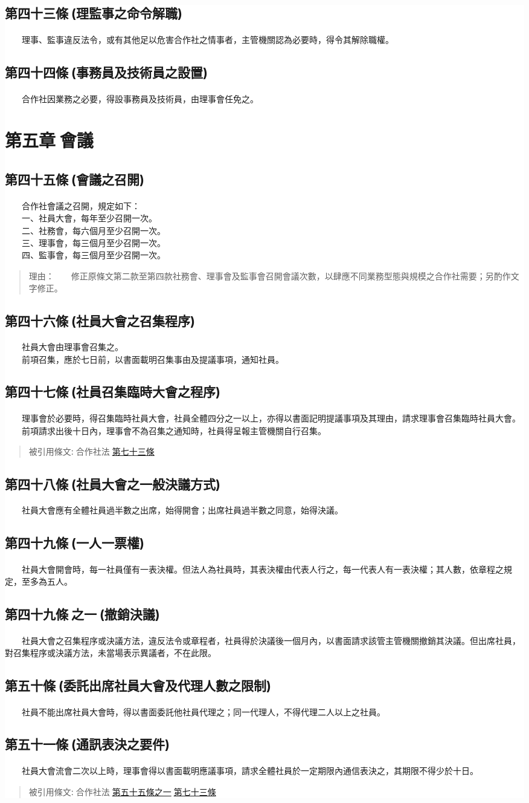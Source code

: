 
第四十三條 (理監事之命令解職)
-----------------------------
　　理事、監事違反法令，或有其他足以危害合作社之情事者，主管機關認為必要時，得令其解除職權。  


第四十四條 (事務員及技術員之設置)
---------------------------------
　　合作社因業務之必要，得設事務員及技術員，由理事會任免之。  


第五章  會議
============
第四十五條 (會議之召開)
-----------------------
　　合作社會議之召開，規定如下：  
　　一、社員大會，每年至少召開一次。  
　　二、社務會，每六個月至少召開一次。  
　　三、理事會，每三個月至少召開一次。  
　　四、監事會，每三個月至少召開一次。  
> 理由：　　修正原條文第二款至第四款社務會、理事會及監事會召開會議次數，以肆應不同業務型態與規模之合作社需要；另酌作文字修正。



第四十六條 (社員大會之召集程序)
-------------------------------
　　社員大會由理事會召集之。  
　　前項召集，應於七日前，以書面載明召集事由及提議事項，通知社員。  


第四十七條 (社員召集臨時大會之程序)
-----------------------------------
　　理事會於必要時，得召集臨時社員大會，社員全體四分之一以上，亦得以書面記明提議事項及其理由，請求理事會召集臨時社員大會。  
　　前項請求出後十日內，理事會不為召集之通知時，社員得呈報主管機關自行召集。  
> 被引用條文: 合作社法 [第七十三條](../../內政/人民團體/合作社法.md#第七十三條-理事及清算人之行政責任)



第四十八條 (社員大會之一般決議方式)
-----------------------------------
　　社員大會應有全體社員過半數之出席，始得開會；出席社員過半數之同意，始得決議。  


第四十九條 (一人一票權)
-----------------------
　　社員大會開會時，每一社員僅有一表決權。但法人為社員時，其表決權由代表人行之，每一代表人有一表決權；其人數，依章程之規定，至多為五人。  


第四十九條 之一 (撤銷決議)
--------------------------
　　社員大會之召集程序或決議方法，違反法令或章程者，社員得於決議後一個月內，以書面請求該管主管機關撤銷其決議。但出席社員，對召集程序或決議方法，未當場表示異議者，不在此限。  


第五十條 (委託出席社員大會及代理人數之限制)
-------------------------------------------
　　社員不能出席社員大會時，得以書面委託他社員代理之；同一代理人，不得代理二人以上之社員。  


第五十一條 (通訊表決之要件)
---------------------------
　　社員大會流會二次以上時，理事會得以書面載明應議事項，請求全體社員於一定期限內通信表決之，其期限不得少於十日。  
> 被引用條文: 合作社法 [第五十五條之一](../../內政/人民團體/合作社法.md#第五十五條之一) [第七十三條](../../內政/人民團體/合作社法.md#第七十三條-理事及清算人之行政責任)
